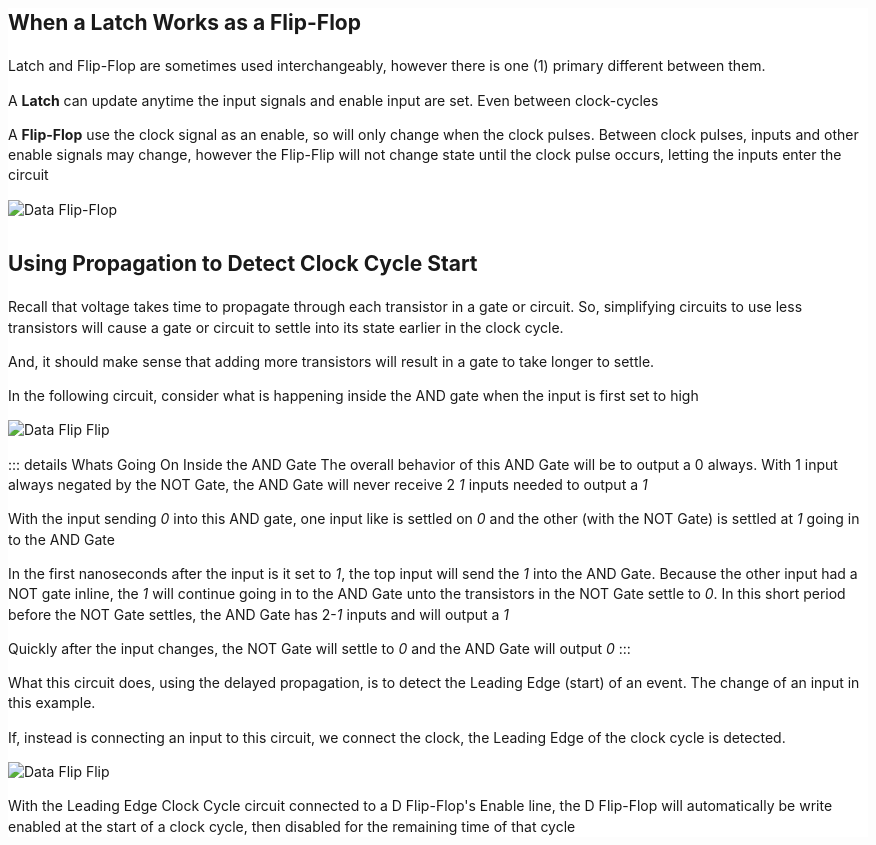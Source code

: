 ## When a Latch Works as a Flip-Flop

Latch and Flip-Flop are sometimes used interchangeably, however there is one (1) primary different between them.

A **Latch** can update anytime the input signals and enable input are set. Even between clock-cycles

A **Flip-Flop** use the clock signal as an enable, so will only change when the clock pulses. Between clock pulses, inputs and other enable signals may change, however the Flip-Flip will not change state until the clock pulse occurs, letting the inputs enter the circuit

![Data Flip-Flop](/images/Circuits/Storage_SRFlipFlopWithWE.png)

## Using Propagation to Detect Clock Cycle Start

Recall that voltage takes time to propagate through each transistor in a gate or circuit. So, simplifying circuits to use less transistors will cause a gate or circuit to settle into its state earlier in the clock cycle.

And, it should make sense that adding more transistors will result in a gate to take longer to settle.

In the following circuit, consider what is happening inside the AND gate when the input is first set to high

![Data Flip Flip](/images/Circuits/Storage_LeadingEdgeDetector.png)

::: details Whats Going On Inside the AND Gate
The overall behavior of this AND Gate will be to output a 0 always. With 1 input always negated by the NOT Gate, the AND Gate will never receive 2 *1* inputs needed to output a *1*

With the input sending *0* into this AND gate, one input like is settled on *0* and the other (with the NOT Gate) is settled at *1* going in to the AND Gate

In the first nanoseconds after the input is it set to *1*, the top input will send the *1* into the AND Gate. Because the other input had a NOT gate inline, the *1* will continue going in to the AND Gate unto the transistors in the NOT Gate settle to *0*. In this short period before the NOT Gate settles, the AND Gate has 2-*1* inputs and will output a *1*

Quickly after the input changes, the NOT Gate will settle to *0* and the AND Gate will output *0*
:::

What this circuit does, using the delayed propagation, is to detect the Leading Edge (start) of an event. The change of an input in this example.

If, instead is connecting an input to this circuit, we connect the clock, the Leading Edge of the clock cycle is detected.

![Data Flip Flip](/images/Circuits/Storage_LeadingEdgeExample.png)

With the Leading Edge Clock Cycle circuit connected to a D Flip-Flop's Enable line, the D Flip-Flop will automatically be write enabled at the start of a clock cycle, then disabled for the remaining time of that cycle
